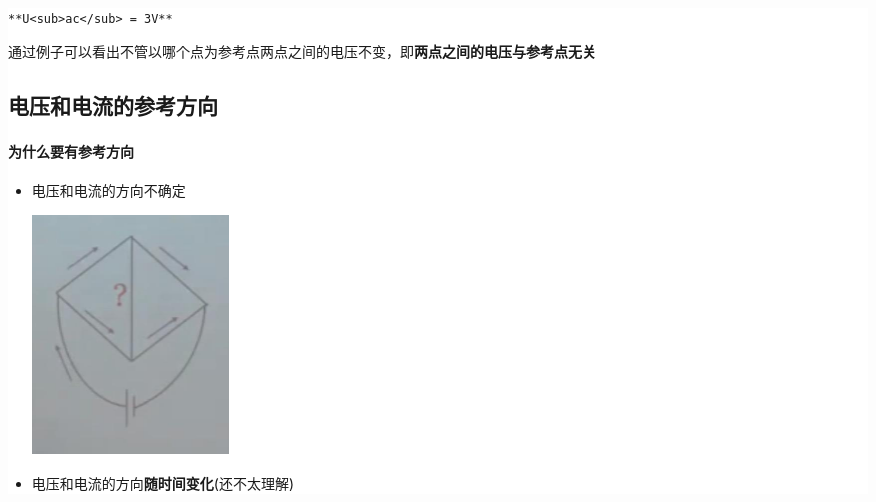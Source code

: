 	**U<sub>ac</sub> = 3V**

通过例子可以看出不管以哪个点为参考点两点之间的电压不变，即**两点之间的电压与参考点无关**

## 电压和电流的参考方向

#### 为什么要有参考方向

- 电压和电流的方向不确定

	<img src="./images/reference_direction1.jpg" style="zoom:50%;" />

- 电压和电流的方向**随时间变化**(还不太理解)
